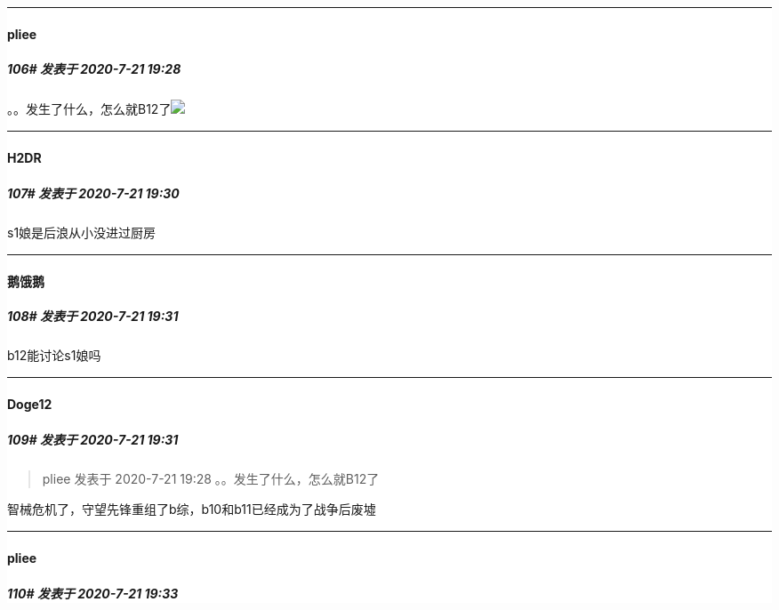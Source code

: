 
-----

####  pliee  
##### 106#       发表于 2020-7-21 19:28




。。发生了什么，怎么就B12了<img src="https://static.saraba1st.com/image/smiley/face2017/105.png" referrerpolicy="no-referrer">







-----

####  H2DR  
##### 107#       发表于 2020-7-21 19:30




s1娘是后浪从小没进过厨房







-----

####  鹅饿鹅  
##### 108#       发表于 2020-7-21 19:31




b12能讨论s1娘吗







-----

####  Doge12  
##### 109#       发表于 2020-7-21 19:31



<blockquote>pliee 发表于 2020-7-21 19:28
。。发生了什么，怎么就B12了</blockquote>
智械危机了，守望先锋重组了b综，b10和b11已经成为了战争后废墟







-----

####  pliee  
##### 110#       发表于 2020-7-21 19:33
